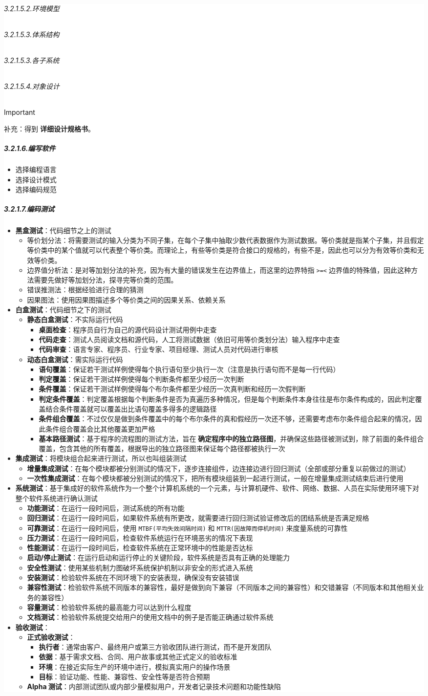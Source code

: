 ###### 3.2.1.5.2.环境模型



###### 3.2.1.5.3.体系结构



###### 3.2.1.5.3.各子系统



###### 3.2.1.5.4.对象设计



> [!IMPORTANT]
>
> 补充：得到 **详细设计规格书**。

##### 3.2.1.6.编写软件

- 选择编程语言
- 选择设计模式
- 选择编码规范

##### 3.2.1.7.编码测试

- **黑盒测试**：代码细节之上的测试
  - 等价划分法：将需要测试的输入分类为不同子集，在每个子集中抽取少数代表数据作为测试数据。等价类就是指某个子集，并且假定等价类中的某个值就可以代表整个等价类。而理论上，有些等价类是符合接口的规格的，有些不是，因此也可以分为有效等价类和无效等价类。
  - 边界值分析法：是对等加划分法的补充，因为有大量的错误发生在边界值上，而这里的边界特指 `>=<` 边界值的特殊值，因此这种方法需要先做好等加划分法，探寻完等价类的范围。
  - 错误推测法：根据经验进行合理的猜测
  - 因果图法：使用因果图描述多个等价类之间的因果关系、依赖关系
- **白盒测试**：代码细节之下的测试
  - **静态白盒测试**：不实际运行代码
    - **桌面检查**：程序员自行为自己的源代码设计测试用例中走查
    - **代码走查**：测试人员阅读文档和源代码，人工将测试数据（依旧可用等价类划分法）输入程序中走查
    - **代码审查**：语言专家、程序员、行业专家、项目经理、测试人员对代码进行审核
  - **动态白盒测试**：需实际运行代码
    - **语句覆盖**：保证若干测试样例使得每个执行语句至少执行一次（注意是执行语句而不是每一行代码）
    - **判定覆盖**：保证若干测试样例使得每个判断条件都至少经历一次判断
    - **条件覆盖**：保证若干测试样例使得每个布尔条件都至少经历一次真判断和经历一次假判断
    - **判定条件覆盖**：判定覆盖根据每个判断条件是否为真遍历多种情况，但是每个判断条件本身往往是布尔条件构成的，因此判定覆盖结合条件覆盖就可以覆盖出比语句覆盖多得多的逻辑路径
    - **条件组合覆盖**：不过仅仅是做到条件覆盖中的每个布尔条件的真和假经历一次还不够，还需要考虑布尔条件组合起来的情况，因此条件组合覆盖会比其他覆盖更加严格
    - **基本路径测试**：基于程序的流程图的测试方法，旨在 **确定程序中的独立路径图**，并确保这些路径被测试到，除了前面的条件组合覆盖，包含其他的所有覆盖，根据导出的独立路径图来保证每个路径都被执行一次
- **集成测试**：将模块组合起来进行测试，所以也叫组装测试
  - **增量集成测试**：在每个模块都被分别测试的情况下，逐步连接组件，边连接边进行回归测试（全部或部分重复以前做过的测试）
  - **一次性集成测试**：在每个模块都被分别测试的情况下，把所有模块组装到一起进行测试，一般在增量集成测试结束后进行使用
- **系统测试**：基于集成好的软件系统作为一个整个计算机系统的一个元素，与计算机硬件、软件、网络、数据、人员在实际使用环境下对整个软件系统进行确认测试
  - **功能测试**：在运行一段时间后，测试系统的所有功能
  - **回归测试**：在运行一段时间后，如果软件系统有所更改，就需要进行回归测试验证修改后的团结系统是否满足规格
  - **可靠测试**：在运行一段时间后，使用 `MTBF(平均失效间隔时间)` 和 `MTTR(因故障而停机时间)` 来度量系统的可靠性
  - **压力测试**：在运行一段时间后，检查软件系统运行在环境恶劣的情况下表现
  - **性能测试**：在运行一段时间后，检查软件系统在正常环境中的性能是否达标
  - **启动/停止测试**：在运行启动和运行停止的关键阶段，软件系统是否具有正确的处理能力
  - **安全性测试**：使用某些机制力图破坏系统保护机制以非安全的形式进入系统
  - **安装测试**：检验软件系统在不同环境下的安装表现，确保没有安装错误
  - **兼容性测试**：检验软件系统不同版本的兼容性，最好是做到向下兼容（不同版本之间的兼容性）和交错兼容（不同版本和其他相关业务的兼容性）
  - **容量测试**：检验软件系统的最高能力可以达到什么程度
  - **文档测试**：检验软件系统提交给用户的使用文档中的例子是否能正确通过软件系统
- **验收测试**：
  - **正式验收测试**：
    - **执行者**：通常由客户、最终用户或第三方验收团队进行测试，而不是开发团队
    - **依据**：基于需求文档、合同、用户故事或其他正式定义的验收标准
    - **环境**：在接近实际生产的环境中进行，模拟真实用户的操作场景
    - **目标**：验证功能、性能、兼容性、安全性等是否符合预期
  - **Alpha 测试**：内部测试团队或内部少量模拟用户，开发者记录技术问题和功能性缺陷